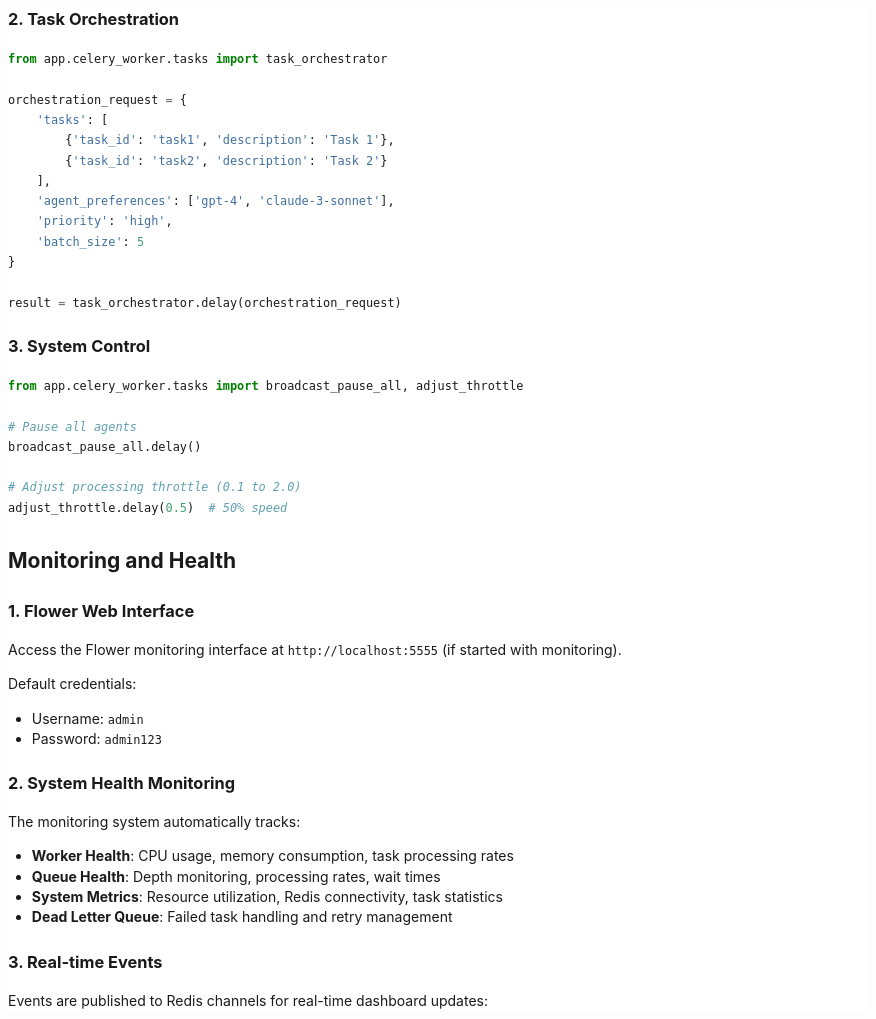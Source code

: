 ### 2. Task Orchestration

```python
from app.celery_worker.tasks import task_orchestrator

orchestration_request = {
    'tasks': [
        {'task_id': 'task1', 'description': 'Task 1'},
        {'task_id': 'task2', 'description': 'Task 2'}
    ],
    'agent_preferences': ['gpt-4', 'claude-3-sonnet'],
    'priority': 'high',
    'batch_size': 5
}

result = task_orchestrator.delay(orchestration_request)
```

### 3. System Control

```python
from app.celery_worker.tasks import broadcast_pause_all, adjust_throttle

# Pause all agents
broadcast_pause_all.delay()

# Adjust processing throttle (0.1 to 2.0)
adjust_throttle.delay(0.5)  # 50% speed
```

## Monitoring and Health

### 1. Flower Web Interface

Access the Flower monitoring interface at `http://localhost:5555` (if started with monitoring).

Default credentials:
- Username: `admin`
- Password: `admin123`

### 2. System Health Monitoring

The monitoring system automatically tracks:

- **Worker Health**: CPU usage, memory consumption, task processing rates
- **Queue Health**: Depth monitoring, processing rates, wait times  
- **System Metrics**: Resource utilization, Redis connectivity, task statistics
- **Dead Letter Queue**: Failed task handling and retry management

### 3. Real-time Events

Events are published to Redis channels for real-time dashboard updates:
